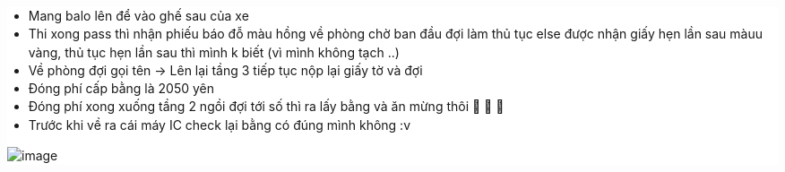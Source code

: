 - Mang balo lên để vào ghế sau của xe
- Thi xong pass thì nhận phiếu báo đỗ màu hồng về phòng chờ ban đầu đợi làm thủ tục else được nhận giấy hẹn lần sau màuu vàng, thủ tục hẹn lần sau thì mình k biết (vì mình không tạch ..)
- Về phòng đợi gọi tên -> Lên lại tầng 3 tiếp tục nộp lại giấy tờ và đợi 
- Đóng phí cấp bằng là 2050 yên 
- Đóng phí xong xuống tầng 2 ngồi đợi tới số thì ra lấy bằng và ăn mừng thôi  🎉 🎉 🎉
- Trước khi về ra cái máy IC check lại bằng có đúng mình không :v
<img width="764" alt="image" src="https://user-images.githubusercontent.com/13324609/192156973-a0141141-3355-4b03-991d-e6334888ac47.png">

